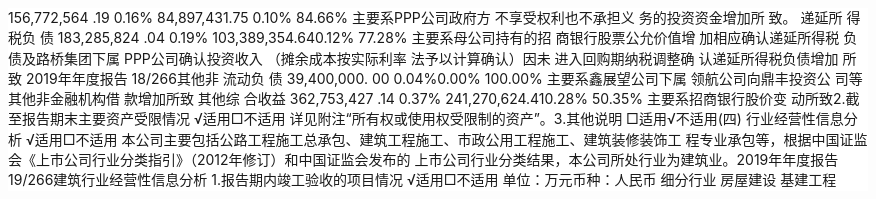 156,772,564
.19
0.16%
84,897,431.75
0.10%
84.66%
主要系PPP公司政府方
不享受权利也不承担义
务的投资资金增加所
致。
递延所
得税负
债
183,285,824
.04
0.19%
103,389,354.640.12%
77.28%
主要系母公司持有的招
商银行股票公允价值增
加相应确认递延所得税
负债及路桥集团下属
PPP公司确认投资收入
（摊余成本按实际利率
法予以计算确认）因未
进入回购期纳税调整确
认递延所得税负债增加
所致
2019年年度报告
18/266其他非
流动负
债
39,400,000.
00
0.04%0.00%
100.00%
主要系鑫展望公司下属
领航公司向鼎丰投资公
司等其他非金融机构借
款增加所致
其他综
合收益
362,753,427
.14
0.37%
241,270,624.410.28%
50.35%
主要系招商银行股价变
动所致2.截至报告期末主要资产受限情况
√适用□不适用
详见附注“所有权或使用权受限制的资产”。3.其他说明
□适用√不适用(四)
行业经营性信息分析
√适用□不适用
本公司主要包括公路工程施工总承包、建筑工程施工、市政公用工程施工、建筑装修装饰工
程专业承包等，根据中国证监会《上市公司行业分类指引》（2012年修订）和中国证监会发布的
上市公司行业分类结果，本公司所处行业为建筑业。2019年年度报告
19/266建筑行业经营性信息分析
1.报告期内竣工验收的项目情况
√适用□不适用
单位：万元币种：人民币
细分行业
房屋建设
基建工程